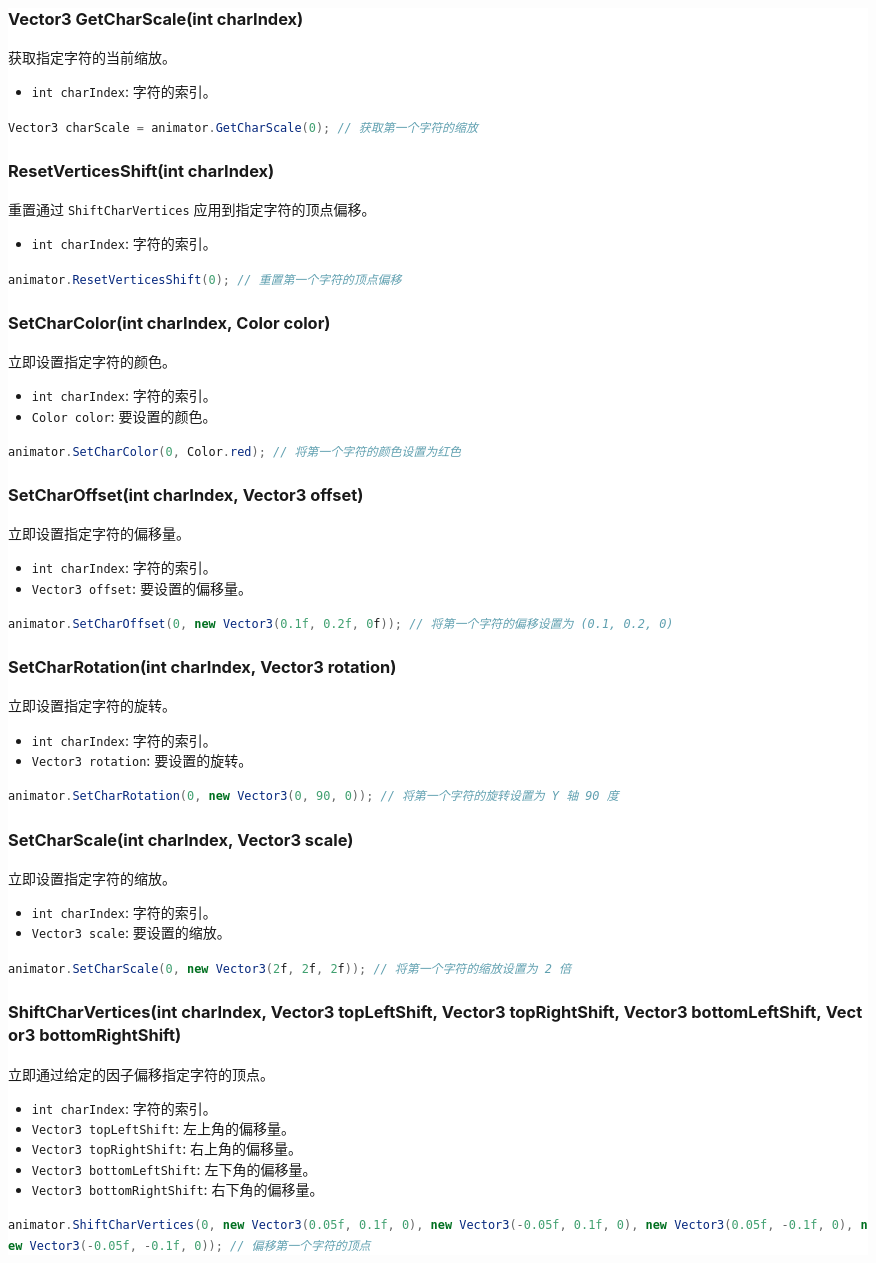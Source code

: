 ### Vector3 GetCharScale(int charIndex)
获取指定字符的当前缩放。
- `int charIndex`: 字符的索引。
```csharp
Vector3 charScale = animator.GetCharScale(0); // 获取第一个字符的缩放
```

### ResetVerticesShift(int charIndex)
重置通过 `ShiftCharVertices` 应用到指定字符的顶点偏移。
- `int charIndex`: 字符的索引。
```csharp
animator.ResetVerticesShift(0); // 重置第一个字符的顶点偏移
```
### SetCharColor(int charIndex, Color color)
立即设置指定字符的颜色。
- `int charIndex`: 字符的索引。
- `Color color`: 要设置的颜色。
```csharp
animator.SetCharColor(0, Color.red); // 将第一个字符的颜色设置为红色
```

### SetCharOffset(int charIndex, Vector3 offset)
立即设置指定字符的偏移量。
- `int charIndex`: 字符的索引。
- `Vector3 offset`: 要设置的偏移量。
```csharp
animator.SetCharOffset(0, new Vector3(0.1f, 0.2f, 0f)); // 将第一个字符的偏移设置为 (0.1, 0.2, 0)
```

### SetCharRotation(int charIndex, Vector3 rotation)
立即设置指定字符的旋转。
- `int charIndex`: 字符的索引。
- `Vector3 rotation`: 要设置的旋转。
```csharp
animator.SetCharRotation(0, new Vector3(0, 90, 0)); // 将第一个字符的旋转设置为 Y 轴 90 度
```

### SetCharScale(int charIndex, Vector3 scale)
立即设置指定字符的缩放。
- `int charIndex`: 字符的索引。
- `Vector3 scale`: 要设置的缩放。
```csharp
animator.SetCharScale(0, new Vector3(2f, 2f, 2f)); // 将第一个字符的缩放设置为 2 倍
```
### ShiftCharVertices(int charIndex, Vector3 topLeftShift, Vector3 topRightShift, Vector3 bottomLeftShift, Vector3 bottomRightShift)
立即通过给定的因子偏移指定字符的顶点。
- `int charIndex`: 字符的索引。
- `Vector3 topLeftShift`: 左上角的偏移量。
- `Vector3 topRightShift`: 右上角的偏移量。
- `Vector3 bottomLeftShift`: 左下角的偏移量。
- `Vector3 bottomRightShift`: 右下角的偏移量。
```csharp
animator.ShiftCharVertices(0, new Vector3(0.05f, 0.1f, 0), new Vector3(-0.05f, 0.1f, 0), new Vector3(0.05f, -0.1f, 0), new Vector3(-0.05f, -0.1f, 0)); // 偏移第一个字符的顶点
```
